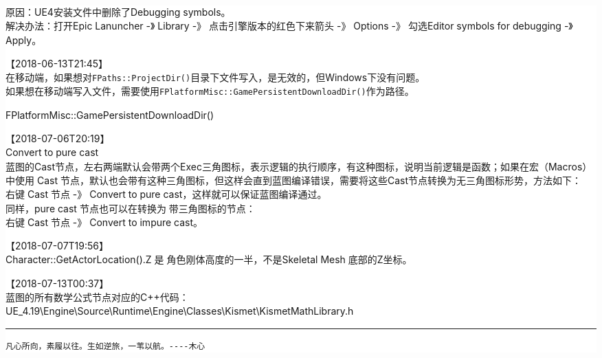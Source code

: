 原因：UE4安装文件中删除了Debugging symbols。  
解决办法：打开Epic Lanuncher -》 Library -》 点击引擎版本的红色下来箭头 -》 Options -》 勾选Editor symbols for debugging -》 Apply。

【2018-06-13T21:45】  
在移动端，如果想对`FPaths::ProjectDir()`目录下文件写入，是无效的，但Windows下没有问题。  
如果想在移动端写入文件，需要使用`FPlatformMisc::GamePersistentDownloadDir()`作为路径。

FPlatformMisc::GamePersistentDownloadDir()

【2018-07-06T20:19】  
Convert to pure cast  
蓝图的Cast节点，左右两端默认会带两个Exec三角图标，表示逻辑的执行顺序，有这种图标，说明当前逻辑是函数；如果在宏（Macros）中使用 Cast 节点，默认也会带有这种三角图标，但这样会直到蓝图编译错误，需要将这些Cast节点转换为无三角图标形势，方法如下：  
右键 Cast 节点 -》 Convert to pure cast，这样就可以保证蓝图编译通过。  
同样，pure cast 节点也可以在转换为 带三角图标的节点：  
右键 Cast 节点 -》 Convert to impure cast。

【2018-07-07T19:56】  
Character::GetActorLocation().Z 是 角色刚体高度的一半，不是Skeletal Mesh 底部的Z坐标。  

【2018-07-13T00:37】  
蓝图的所有数学公式节点对应的C++代码：  
UE_4.19\Engine\Source\Runtime\Engine\Classes\Kismet\KismetMathLibrary.h

***
`凡心所向，素履以往。生如逆旅，一苇以航。----木心`